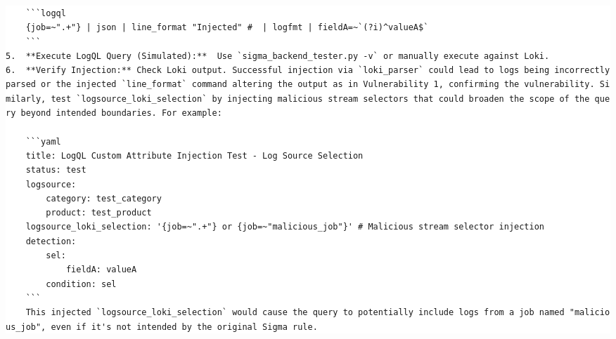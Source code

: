 
        ```logql
        {job=~".+"} | json | line_format "Injected" #  | logfmt | fieldA=~`(?i)^valueA$`
        ```
    5.  **Execute LogQL Query (Simulated):**  Use `sigma_backend_tester.py -v` or manually execute against Loki.
    6.  **Verify Injection:** Check Loki output. Successful injection via `loki_parser` could lead to logs being incorrectly parsed or the injected `line_format` command altering the output as in Vulnerability 1, confirming the vulnerability. Similarly, test `logsource_loki_selection` by injecting malicious stream selectors that could broaden the scope of the query beyond intended boundaries. For example:

        ```yaml
        title: LogQL Custom Attribute Injection Test - Log Source Selection
        status: test
        logsource:
            category: test_category
            product: test_product
        logsource_loki_selection: '{job=~".+"} or {job=~"malicious_job"}' # Malicious stream selector injection
        detection:
            sel:
                fieldA: valueA
            condition: sel
        ```
        This injected `logsource_loki_selection` would cause the query to potentially include logs from a job named "malicious_job", even if it's not intended by the original Sigma rule.